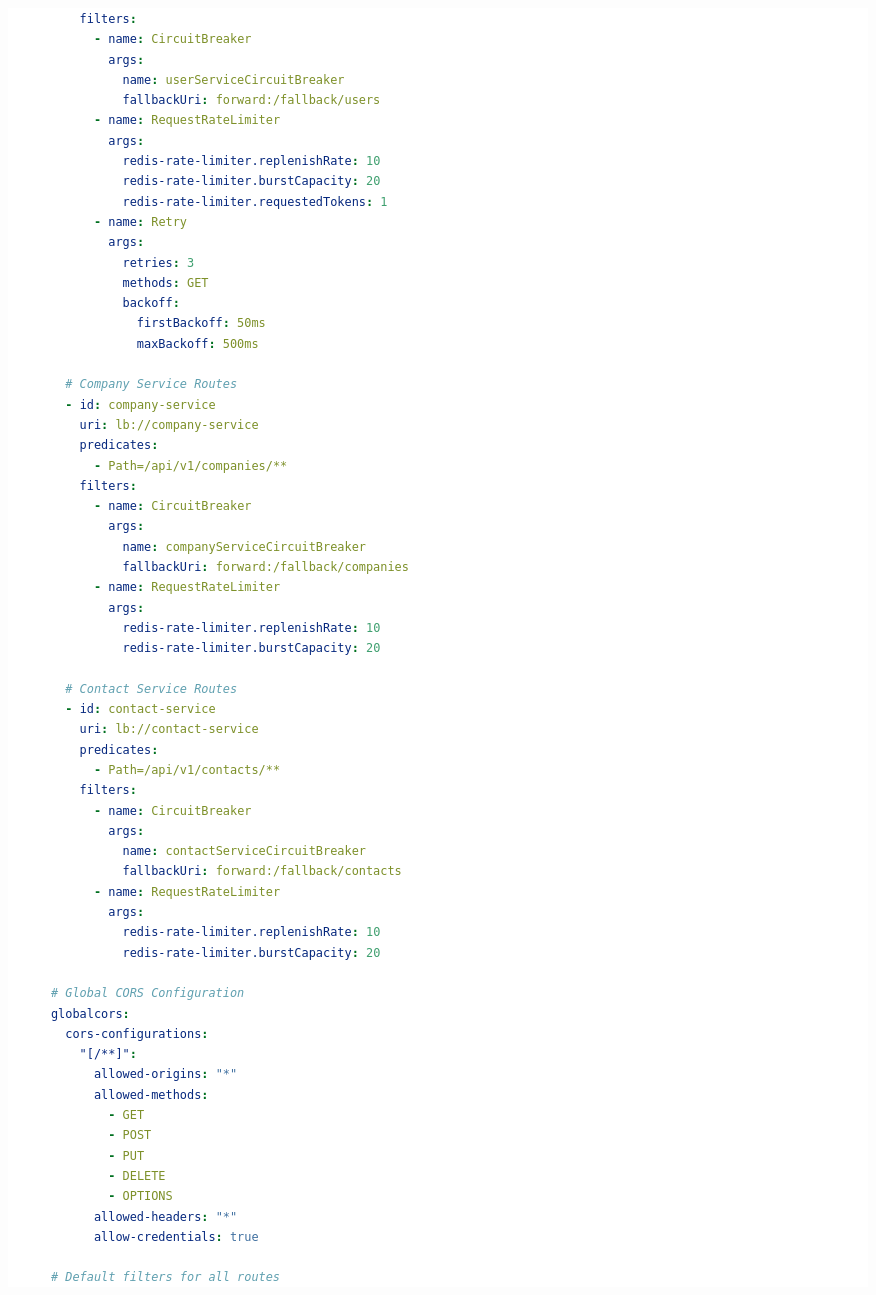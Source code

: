 ```yaml
          filters:
            - name: CircuitBreaker
              args:
                name: userServiceCircuitBreaker
                fallbackUri: forward:/fallback/users
            - name: RequestRateLimiter
              args:
                redis-rate-limiter.replenishRate: 10
                redis-rate-limiter.burstCapacity: 20
                redis-rate-limiter.requestedTokens: 1
            - name: Retry
              args:
                retries: 3
                methods: GET
                backoff:
                  firstBackoff: 50ms
                  maxBackoff: 500ms

        # Company Service Routes
        - id: company-service
          uri: lb://company-service
          predicates:
            - Path=/api/v1/companies/**
          filters:
            - name: CircuitBreaker
              args:
                name: companyServiceCircuitBreaker
                fallbackUri: forward:/fallback/companies
            - name: RequestRateLimiter
              args:
                redis-rate-limiter.replenishRate: 10
                redis-rate-limiter.burstCapacity: 20

        # Contact Service Routes
        - id: contact-service
          uri: lb://contact-service
          predicates:
            - Path=/api/v1/contacts/**
          filters:
            - name: CircuitBreaker
              args:
                name: contactServiceCircuitBreaker
                fallbackUri: forward:/fallback/contacts
            - name: RequestRateLimiter
              args:
                redis-rate-limiter.replenishRate: 10
                redis-rate-limiter.burstCapacity: 20

      # Global CORS Configuration
      globalcors:
        cors-configurations:
          "[/**]":
            allowed-origins: "*"
            allowed-methods:
              - GET
              - POST
              - PUT
              - DELETE
              - OPTIONS
            allowed-headers: "*"
            allow-credentials: true

      # Default filters for all routes
```